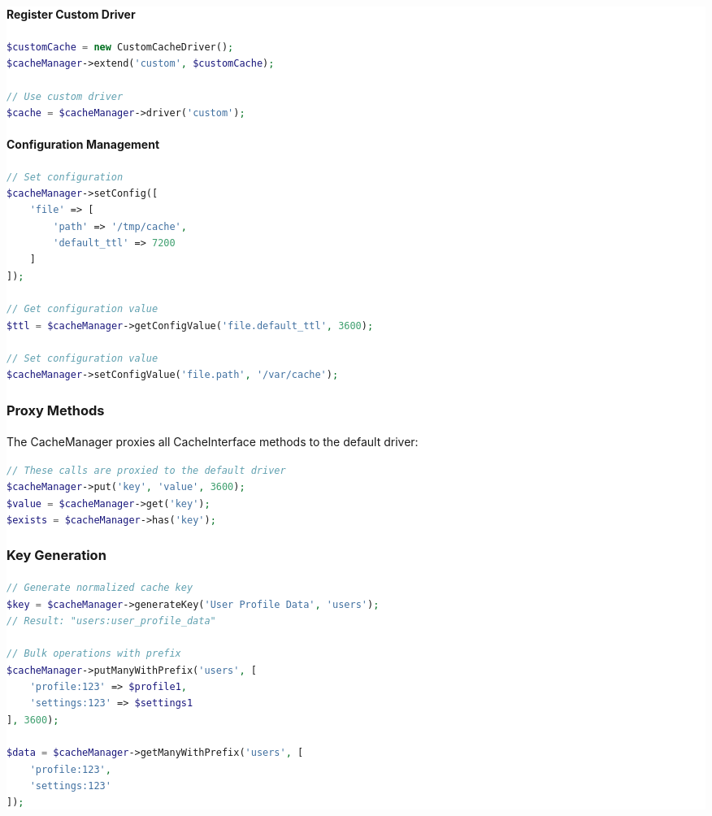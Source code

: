 #### Register Custom Driver
```php
$customCache = new CustomCacheDriver();
$cacheManager->extend('custom', $customCache);

// Use custom driver
$cache = $cacheManager->driver('custom');
```

#### Configuration Management
```php
// Set configuration
$cacheManager->setConfig([
    'file' => [
        'path' => '/tmp/cache',
        'default_ttl' => 7200
    ]
]);

// Get configuration value
$ttl = $cacheManager->getConfigValue('file.default_ttl', 3600);

// Set configuration value
$cacheManager->setConfigValue('file.path', '/var/cache');
```

### Proxy Methods

The CacheManager proxies all CacheInterface methods to the default driver:

```php
// These calls are proxied to the default driver
$cacheManager->put('key', 'value', 3600);
$value = $cacheManager->get('key');
$exists = $cacheManager->has('key');
```

### Key Generation

```php
// Generate normalized cache key
$key = $cacheManager->generateKey('User Profile Data', 'users');
// Result: "users:user_profile_data"

// Bulk operations with prefix
$cacheManager->putManyWithPrefix('users', [
    'profile:123' => $profile1,
    'settings:123' => $settings1
], 3600);

$data = $cacheManager->getManyWithPrefix('users', [
    'profile:123',
    'settings:123'
]);
```
